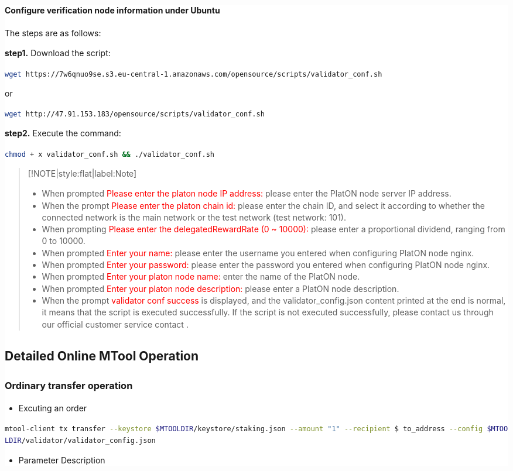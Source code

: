 #### Configure verification node information under Ubuntu

The steps are as follows:

**step1.** Download the script:

```bash
wget https://7w6qnuo9se.s3.eu-central-1.amazonaws.com/opensource/scripts/validator_conf.sh
```

or

```bash
wget http://47.91.153.183/opensource/scripts/validator_conf.sh
```

**step2.** Execute the command:

```bash
chmod + x validator_conf.sh && ./validator_conf.sh
```

> [!NOTE|style:flat|label:Note]
>
> - When prompted <font color=red>Please enter the platon node IP address: </font> please enter the PlatON node server IP address.
> - When the prompt <font color=red>Please enter the platon chain id: </font> please enter the chain ID, and select it according to whether the connected network is the main network or the test network (test network: 101).
> - When prompting <font color=red>Please enter the delegatedRewardRate (0 ~ 10000): </font> please enter a proportional dividend, ranging from 0 to 10000.
> - When prompted <font color=red>Enter your name: </font> please enter the username you entered when configuring PlatON node nginx.
> - When prompted <font color=red>Enter your password: </font> please enter the password you entered when configuring PlatON node nginx.
> - When prompted <font color=red>Enter your platon node name: </font> enter the name of the PlatON node.
> - When prompted <font color=red>Enter your platon node description: </font> please enter a PlatON node description.
> - When the prompt <font color=red>validator conf success</font> is displayed, and the validator_config.json content printed at the end is normal, it means that the script is executed successfully. If the script is not executed successfully, please contact us through our official customer service contact .

## Detailed Online MTool Operation

### Ordinary transfer operation

- Excuting an order

```bash
mtool-client tx transfer --keystore $MTOOLDIR/keystore/staking.json --amount "1" --recipient $ to_address --config $MTOOLDIR/validator/validator_config.json
```

- Parameter Description

